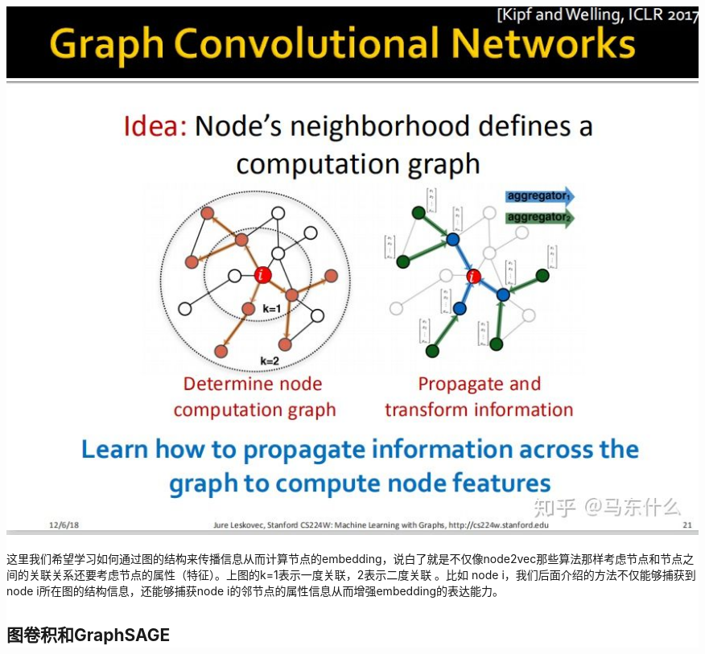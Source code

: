 ![img](8_Graph_Neural_Network.assets/v2-e170eb706dff414655c96d56536ca1aa_1440w.jpg)

这里我们希望学习如何通过图的结构来传播信息从而计算节点的embedding，说白了就是不仅像node2vec那些算法那样考虑节点和节点之间的关联关系还要考虑节点的属性（特征）。上图的k=1表示一度关联，2表示二度关联 。比如 node i，我们后面介绍的方法不仅能够捕获到node i所在图的结构信息，还能够捕获node i的邻节点的属性信息从而增强embedding的表达能力。

## 图卷积和GraphSAGE
